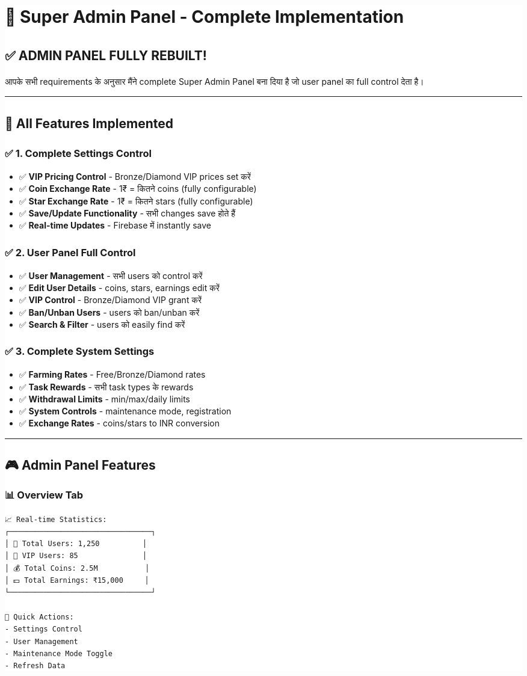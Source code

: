 # 🚀 Super Admin Panel - Complete Implementation

## ✅ **ADMIN PANEL FULLY REBUILT!**

आपके सभी requirements के अनुसार मैंने complete Super Admin Panel बना दिया है जो user panel का full control देता है।

---

## 🎯 **All Features Implemented**

### **✅ 1. Complete Settings Control**
- ✅ **VIP Pricing Control** - Bronze/Diamond VIP prices set करें
- ✅ **Coin Exchange Rate** - 1₹ = कितने coins (fully configurable)
- ✅ **Star Exchange Rate** - 1₹ = कितने stars (fully configurable)
- ✅ **Save/Update Functionality** - सभी changes save होते हैं
- ✅ **Real-time Updates** - Firebase में instantly save

### **✅ 2. User Panel Full Control**
- ✅ **User Management** - सभी users को control करें
- ✅ **Edit User Details** - coins, stars, earnings edit करें
- ✅ **VIP Control** - Bronze/Diamond VIP grant करें
- ✅ **Ban/Unban Users** - users को ban/unban करें
- ✅ **Search & Filter** - users को easily find करें

### **✅ 3. Complete System Settings**
- ✅ **Farming Rates** - Free/Bronze/Diamond rates
- ✅ **Task Rewards** - सभी task types के rewards
- ✅ **Withdrawal Limits** - min/max/daily limits
- ✅ **System Controls** - maintenance mode, registration
- ✅ **Exchange Rates** - coins/stars to INR conversion

---

## 🎮 **Admin Panel Features**

### **📊 Overview Tab**
```
📈 Real-time Statistics:
┌─────────────────────────────────┐
│ 👥 Total Users: 1,250          │
│ 👑 VIP Users: 85               │
│ 💰 Total Coins: 2.5M           │
│ 💵 Total Earnings: ₹15,000     │
└─────────────────────────────────┘

🚀 Quick Actions:
- Settings Control
- User Management  
- Maintenance Mode Toggle
- Refresh Data
```
